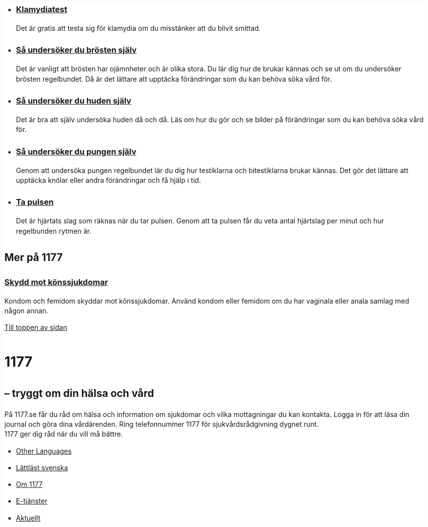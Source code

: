 *   ### [Klamydiatest](https://www.1177.se/undersokning-behandling/undersokningar-och-provtagning/undersokningar-du-kan-gora-sjalv/klamydiatest/)
    
    Det är gratis att testa sig för klamydia om du misstänker att du blivit smittad.
    
*   ### [Så undersöker du brösten själv](https://www.1177.se/undersokning-behandling/undersokningar-och-provtagning/undersokningar-du-kan-gora-sjalv/sa-undersoker-du-brosten-sjalv/)
    
    Det är vanligt att brösten har ojämnheter och är olika stora. Du lär dig hur de brukar kännas och se ut om du undersöker brösten regelbundet. Då är det lättare att upptäcka förändringar som du kan behöva söka vård för.
    
*   ### [Så undersöker du huden själv](https://www.1177.se/undersokning-behandling/undersokningar-och-provtagning/undersokningar-du-kan-gora-sjalv/sa-undersoker-du-huden-sjalv/)
    
    Det är bra att själv undersöka huden då och då. Läs om hur du gör och se bilder på förändringar som du kan behöva söka vård för.
    
*   ### [Så undersöker du pungen själv](https://www.1177.se/undersokning-behandling/undersokningar-och-provtagning/undersokningar-du-kan-gora-sjalv/sjalvundersokning-av-pungen/)
    
    Genom att undersöka pungen regelbundet lär du dig hur testiklarna och bitestiklarna brukar kännas. Det gör det lättare att upptäcka knölar eller andra förändringar och få hjälp i tid.
    
*   ### [Ta pulsen](https://www.1177.se/undersokning-behandling/undersokningar-och-provtagning/undersokningar-du-kan-gora-sjalv/ta-pulsen/)
    
    Det är hjärtats slag som räknas när du tar pulsen. Genom att ta pulsen får du veta antal hjärtslag per minut och hur regelbunden rytmen är.
    

Mer på 1177
-----------

### [Skydd mot könssjukdomar](https://www.1177.se/liv--halsa/sexuell-halsa/skydd-mot-konssjukdomar/)

Kondom och femidom skyddar mot könssjukdomar. Använd kondom eller femidom om du har vaginala eller anala samlag med någon annan.

[Till toppen av sidan](https://www.1177.se/undersokning-behandling/undersokningar-och-provtagning/undersokningar-du-kan-gora-sjalv/#)

1177
====

– tryggt om din hälsa och vård
------------------------------

På 1177.se får du råd om hälsa och information om sjukdomar och vilka mottagningar du kan kontakta. Logga in för att läsa din journal och göra dina vårdärenden. Ring telefonnummer 1177 för sjukvårdsrådgivning dygnet runt.  
1177 ger dig råd när du vill må bättre.

*   [Other Languages](https://www.1177.se/en/other-languages/1177-in-other-languages/)
*   [Lättläst svenska](https://www.1177.se/sv-se-x-ll/other-languages/other-languages/)

*   [Om 1177](https://www.1177.se/om-1177/)
*   [E-tjänster](https://www.1177.se/om-1177/nar-du-loggar-in-pa-1177.se/)
*   [Aktuellt](https://www.1177.se/aktuellt/)
